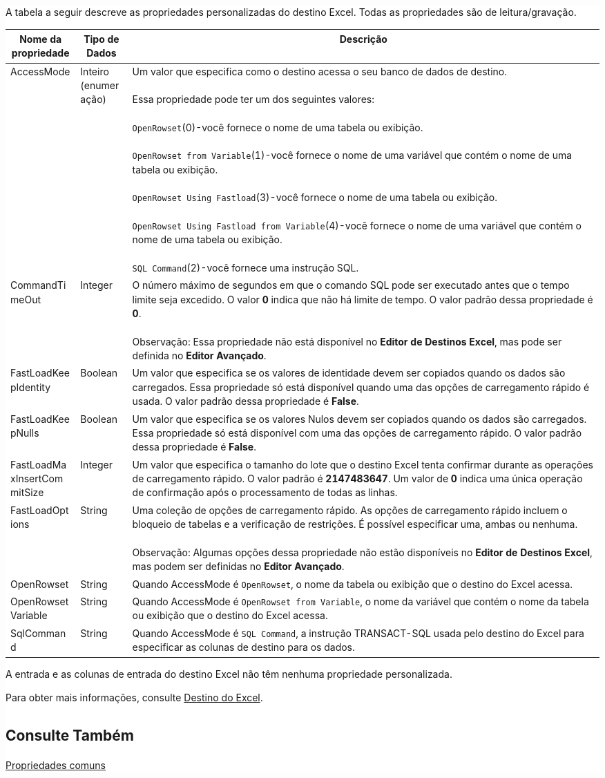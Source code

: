  A tabela a seguir descreve as propriedades personalizadas do destino Excel. Todas as propriedades são de leitura/gravação.  
  
|Nome da propriedade|Tipo de Dados|Descrição|  
|-------------------|---------------|-----------------|  
|AccessMode|Inteiro (enumeração)|Um valor que especifica como o destino acessa o seu banco de dados de destino.<br /><br /> Essa propriedade pode ter um dos seguintes valores:<br /><br /> `OpenRowset`(0)-você fornece o nome de uma tabela ou exibição.<br /><br /> `OpenRowset from Variable`(1)-você fornece o nome de uma variável que contém o nome de uma tabela ou exibição.<br /><br /> `OpenRowset Using Fastload`(3)-você fornece o nome de uma tabela ou exibição.<br /><br /> `OpenRowset Using Fastload from Variable`(4)-você fornece o nome de uma variável que contém o nome de uma tabela ou exibição.<br /><br /> `SQL Command`(2)-você fornece uma instrução SQL.|  
|CommandTimeOut|Integer|O número máximo de segundos em que o comando SQL pode ser executado antes que o tempo limite seja excedido. O valor **0** indica que não há limite de tempo. O valor padrão dessa propriedade é **0**.<br /><br /> Observação: Essa propriedade não está disponível no **Editor de Destinos Excel**, mas pode ser definida no **Editor Avançado**.|  
|FastLoadKeepIdentity|Boolean|Um valor que especifica se os valores de identidade devem ser copiados quando os dados são carregados. Essa propriedade só está disponível quando uma das opções de carregamento rápido é usada. O valor padrão dessa propriedade é **False**.|  
|FastLoadKeepNulls|Boolean|Um valor que especifica se os valores Nulos devem ser copiados quando os dados são carregados. Essa propriedade só está disponível com uma das opções de carregamento rápido. O valor padrão dessa propriedade é **False**.|  
|FastLoadMaxInsertCommitSize|Integer|Um valor que especifica o tamanho do lote que o destino Excel tenta confirmar durante as operações de carregamento rápido. O valor padrão é **2147483647**. Um valor de **0** indica uma única operação de confirmação após o processamento de todas as linhas.|  
|FastLoadOptions|String|Uma coleção de opções de carregamento rápido. As opções de carregamento rápido incluem o bloqueio de tabelas e a verificação de restrições. É possível especificar uma, ambas ou nenhuma.<br /><br /> Observação: Algumas opções dessa propriedade não estão disponíveis no **Editor de Destinos Excel**, mas podem ser definidas no **Editor Avançado**.|  
|OpenRowset|String|Quando AccessMode é `OpenRowset`, o nome da tabela ou exibição que o destino do Excel acessa.|  
|OpenRowsetVariable|String|Quando AccessMode é `OpenRowset from Variable`, o nome da variável que contém o nome da tabela ou exibição que o destino do Excel acessa.|  
|SqlCommand|String|Quando AccessMode é `SQL Command`, a instrução TRANSACT-SQL usada pelo destino do Excel para especificar as colunas de destino para os dados.|  
  
 A entrada e as colunas de entrada do destino Excel não têm nenhuma propriedade personalizada.  
  
 Para obter mais informações, consulte [Destino do Excel](excel-destination.md).  
  
## <a name="see-also"></a>Consulte Também  
 [Propriedades comuns](../common-properties.md)  
  
  
